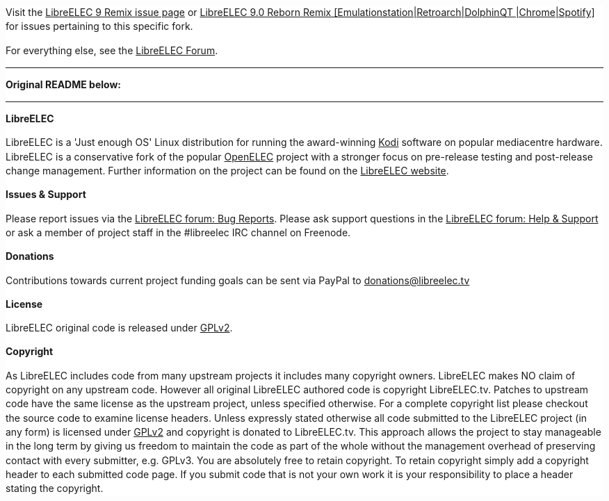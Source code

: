 Visit the [LibreELEC 9 Remix issue page](https://github.com/5schatten/LibreELEC.tv/issues) or [LibreELEC 9.0 Reborn Remix [Emulationstation|Retroarch|DolphinQT |Chrome|Spotify]](https://forum.libreelec.tv/thread/12662-libreelec-9-0-reborn-remix-emulationstation-retroarch-dolphinqt-chrome-spotify-w/)  for issues pertaining to this specific fork. 

For everything else, see the [LibreELEC Forum](https://forum.libreelec.tv).

---
**Original README below:**

---
**LibreELEC**

LibreELEC is a 'Just enough OS' Linux distribution for running the award-winning [Kodi](https://kodi.tv) software on popular mediacentre hardware. LibreELEC is a conservative fork of the popular [OpenELEC](http://openelec.tv) project with a stronger focus on pre-release testing and post-release change management. Further information on the project can be found on the [LibreELEC website](https://libreelec.tv).

**Issues & Support**

Please report issues via the [LibreELEC forum: Bug Reports](https://forum.libreelec.tv/forum-35.html). Please ask support questions in the [LibreELEC forum: Help & Support](https://forum.libreelec.tv/forum-3.html) or ask a member of project staff in the #libreelec IRC channel on Freenode.

**Donations**

Contributions towards current project funding goals can be sent via PayPal to donations@libreelec.tv

**License**

LibreELEC original code is released under [GPLv2](https://www.gnu.org/licenses/gpl-2.0.html).

**Copyright**

As LibreELEC includes code from many upstream projects it includes many copyright owners. LibreELEC makes NO claim of copyright on any upstream code. However all original LibreELEC authored code is copyright LibreELEC.tv. Patches to upstream code have the same license as the upstream project, unless specified otherwise. For a complete copyright list please checkout the source code to examine license headers. Unless expressly stated otherwise all code submitted to the LibreELEC project (in any form) is licensed under [GPLv2](https://www.gnu.org/licenses/gpl-2.0.html) and copyright is donated to LibreELEC.tv. This approach allows the project to stay manageable in the long term by giving us freedom to maintain the code as part of the whole without the management overhead of preserving contact with every submitter, e.g. GPLv3. You are absolutely free to retain copyright. To retain copyright simply add a copyright header to each submitted code page. If you submit code that is not your own work it is your responsibility to place a header stating the copyright.

